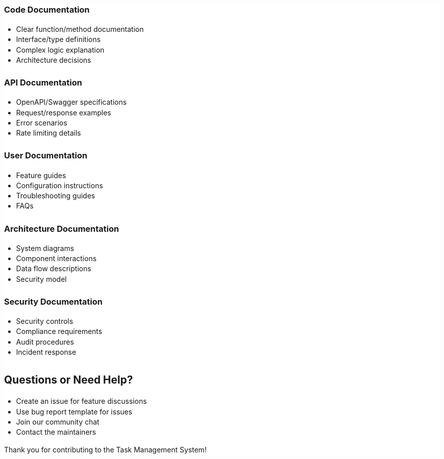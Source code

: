 ### Code Documentation

- Clear function/method documentation
- Interface/type definitions
- Complex logic explanation
- Architecture decisions

### API Documentation

- OpenAPI/Swagger specifications
- Request/response examples
- Error scenarios
- Rate limiting details

### User Documentation

- Feature guides
- Configuration instructions
- Troubleshooting guides
- FAQs

### Architecture Documentation

- System diagrams
- Component interactions
- Data flow descriptions
- Security model

### Security Documentation

- Security controls
- Compliance requirements
- Audit procedures
- Incident response

## Questions or Need Help?

- Create an issue for feature discussions
- Use bug report template for issues
- Join our community chat
- Contact the maintainers

Thank you for contributing to the Task Management System!